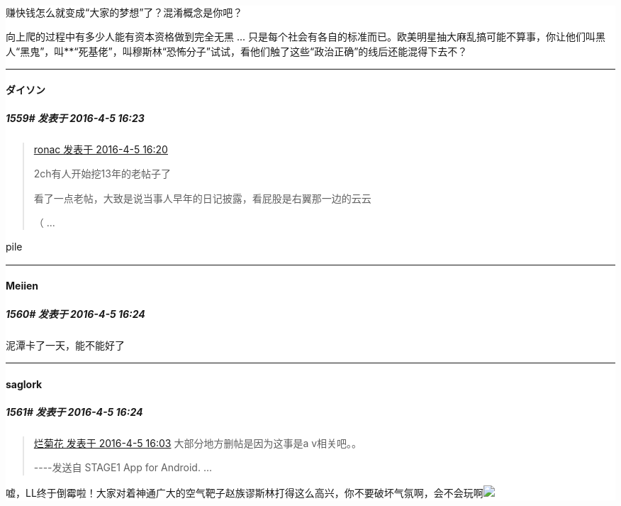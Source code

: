 赚快钱怎么就变成“大家的梦想”了？混淆概念是你吧？

向上爬的过程中有多少人能有资本资格做到完全无黑 ...</blockquote>
只是每个社会有各自的标准而已。欧美明星抽大麻乱搞可能不算事，你让他们叫黑人“黑鬼”，叫**“死基佬”，叫穆斯林“恐怖分子”试试，看他们触了这些“政治正确”的线后还能混得下去不？







-----

####  ダイソン  
##### 1559#       发表于 2016-4-5 16:23



<blockquote><a href="httphttps://bbs.saraba1st.com/2b/forum.php?mod=redirect&amp;goto=findpost&amp;pid=32049709&amp;ptid=1247722" target="_blank">ronac 发表于 2016-4-5 16:20</a>

2ch有人开始挖13年的老帖子了

看了一点老帖，大致是说当事人早年的日记披露，看屁股是右翼那一边的云云

（ ...</blockquote>
pile







-----

####  Meiien  
##### 1560#       发表于 2016-4-5 16:24




泥潭卡了一天，能不能好了







-----

####  saglork  
##### 1561#       发表于 2016-4-5 16:24



<blockquote><a href="httphttps://bbs.saraba1st.com/2b/forum.php?mod=redirect&amp;amp;goto=findpost&amp;amp;pid=32049540&amp;amp;ptid=1247722" target="_blank">烂菊花 发表于 2016-4-5 16:03</a>
大部分地方删帖是因为这事是a v相关吧。。


----发送自 STAGE1 App for Android. ...</blockquote>
嘘，LL终于倒霉啦！大家对着神通广大的空气靶子赵族谬斯林打得这么高兴，你不要破坏气氛啊，会不会玩啊<img src="https://static.saraba1st.com/image/smiley/carton/172.jpg" referrerpolicy="no-referrer">


